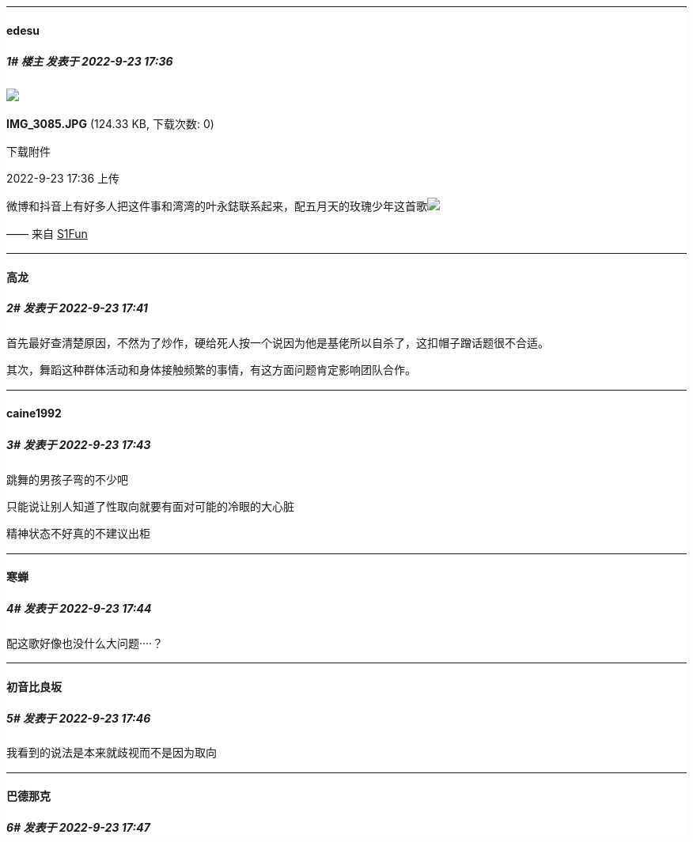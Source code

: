 

*****

####  edesu  
##### 1#       楼主       发表于 2022-9-23 17:36

<img src="https://img.saraba1st.com/forum/202209/23/173648q00golo47tx5lufh.jpg" referrerpolicy="no-referrer">

<strong>IMG_3085.JPG</strong> (124.33 KB, 下载次数: 0)

下载附件

2022-9-23 17:36 上传

微博和抖音上有好多人把这件事和湾湾的叶永鋕联系起来，配五月天的玫瑰少年这首歌<img src="https://static.saraba1st.com/image/smiley/face2017/004.gif" referrerpolicy="no-referrer">

—— 来自 [S1Fun](https://s1fun.koalcat.com)

*****

####  高龙  
##### 2#       发表于 2022-9-23 17:41

首先最好查清楚原因，不然为了炒作，硬给死人按一个说因为他是基佬所以自杀了，这扣帽子蹭话题很不合适。

其次，舞蹈这种群体活动和身体接触频繁的事情，有这方面问题肯定影响团队合作。

*****

####  caine1992  
##### 3#       发表于 2022-9-23 17:43

跳舞的男孩子弯的不少吧

只能说让别人知道了性取向就要有面对可能的冷眼的大心脏

精神状态不好真的不建议出柜

*****

####  寒蝉  
##### 4#       发表于 2022-9-23 17:44

配这歌好像也没什么大问题····？

*****

####  初音比良坂  
##### 5#       发表于 2022-9-23 17:46

我看到的说法是本来就歧视而不是因为取向

*****

####  巴德那克  
##### 6#       发表于 2022-9-23 17:47
